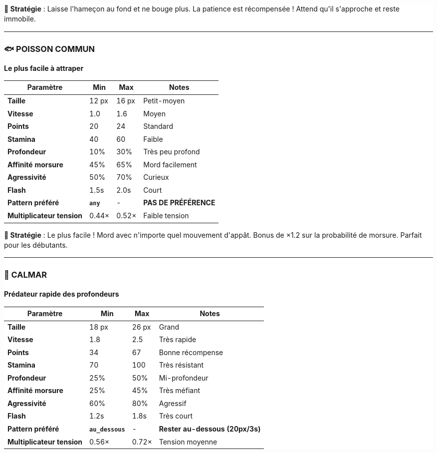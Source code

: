 **🎯 Stratégie** : Laisse l'hameçon au fond et ne bouge plus. La patience est récompensée ! Attend qu'il s'approche et reste immobile.

---

### 🐟 POISSON COMMUN
**Le plus facile à attraper**

| Paramètre | Min | Max | Notes |
|-----------|-----|-----|-------|
| **Taille** | 12 px | 16 px | Petit-moyen |
| **Vitesse** | 1.0 | 1.6 | Moyen |
| **Points** | 20 | 24 | Standard |
| **Stamina** | 40 | 60 | Faible |
| **Profondeur** | 10% | 30% | Très peu profond |
| **Affinité morsure** | 45% | 65% | Mord facilement |
| **Agressivité** | 50% | 70% | Curieux |
| **Flash** | 1.5s | 2.0s | Court |
| **Pattern préféré** | **`any`** | - | **PAS DE PRÉFÉRENCE** |
| **Multiplicateur tension** | 0.44× | 0.52× | Faible tension |

**🎯 Stratégie** : Le plus facile ! Mord avec n'importe quel mouvement d'appât. Bonus de ×1.2 sur la probabilité de morsure. Parfait pour les débutants.

---

### 🦑 CALMAR
**Prédateur rapide des profondeurs**

| Paramètre | Min | Max | Notes |
|-----------|-----|-----|-------|
| **Taille** | 18 px | 26 px | Grand |
| **Vitesse** | 1.8 | 2.5 | Très rapide |
| **Points** | 34 | 67 | Bonne récompense |
| **Stamina** | 70 | 100 | Très résistant |
| **Profondeur** | 25% | 50% | Mi-profondeur |
| **Affinité morsure** | 25% | 45% | Très méfiant |
| **Agressivité** | 60% | 80% | Agressif |
| **Flash** | 1.2s | 1.8s | Très court |
| **Pattern préféré** | **`au_dessous`** | - | **Rester au-dessous (20px/3s)** |
| **Multiplicateur tension** | 0.56× | 0.72× | Tension moyenne |
